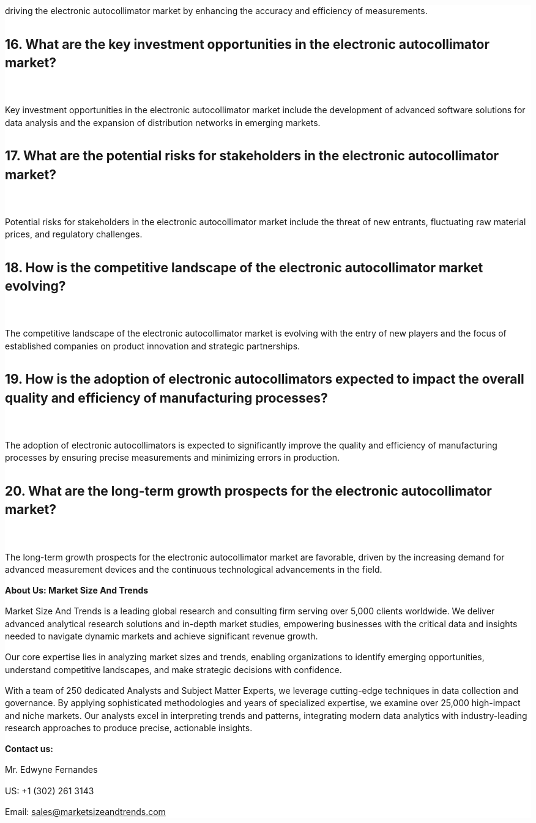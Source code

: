 driving the electronic autocollimator market by enhancing the accuracy and efficiency of measurements.</p> <h2>16. What are the key investment opportunities in the electronic autocollimator market?</h2> <p>&nbsp;</p><p>Key investment opportunities in the electronic autocollimator market include the development of advanced software solutions for data analysis and the expansion of distribution networks in emerging markets.</p> <h2>17. What are the potential risks for stakeholders in the electronic autocollimator market?</h2> <p>&nbsp;</p><p>Potential risks for stakeholders in the electronic autocollimator market include the threat of new entrants, fluctuating raw material prices, and regulatory challenges.</p> <h2>18. How is the competitive landscape of the electronic autocollimator market evolving?</h2> <p>&nbsp;</p><p>The competitive landscape of the electronic autocollimator market is evolving with the entry of new players and the focus of established companies on product innovation and strategic partnerships.</p> <h2>19. How is the adoption of electronic autocollimators expected to impact the overall quality and efficiency of manufacturing processes?</h2> <p>&nbsp;</p><p>The adoption of electronic autocollimators is expected to significantly improve the quality and efficiency of manufacturing processes by ensuring precise measurements and minimizing errors in production.</p> <h2>20. What are the long-term growth prospects for the electronic autocollimator market?</h2> <p>&nbsp;</p><p>The long-term growth prospects for the electronic autocollimator market are favorable, driven by the increasing demand for advanced measurement devices and the continuous technological advancements in the field.</p></body></html></p><p><strong>About Us:&nbsp;Market Size And Trends</strong></p><p>Market Size And Trends&nbsp;is a leading global research and consulting firm serving over 5,000 clients worldwide. We deliver advanced analytical research solutions and in-depth market studies, empowering businesses with the critical data and insights needed to navigate dynamic markets and achieve significant revenue growth.</p><p>Our core expertise lies in analyzing market sizes and trends, enabling organizations to identify emerging opportunities, understand competitive landscapes, and make strategic decisions with confidence.</p><p>With a team of 250 dedicated Analysts and Subject Matter Experts, we leverage cutting-edge techniques in data collection and governance. By applying sophisticated methodologies and years of specialized expertise, we examine over 25,000 high-impact and niche markets. Our analysts excel in interpreting trends and patterns, integrating modern data analytics with industry-leading research approaches to produce precise, actionable insights.</p><p><strong>Contact us:</strong></p><p>Mr. Edwyne Fernandes</p><p>US: +1 (302) 261 3143</p><p>Email: <a href="mailto:sales@marketsizeandtrends.com">sales@marketsizeandtrends.com</a>&nbsp;</p>
